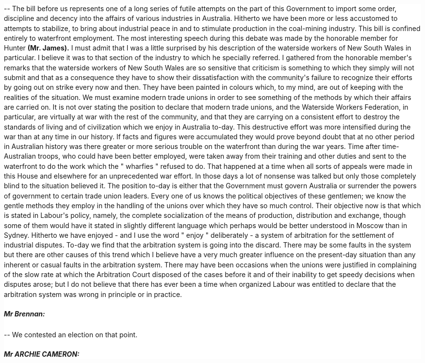 --  The bill before us represents one of a long series of futile attempts on the part of this Government to import some order, discipline and decency into the affairs of various industries in Australia. Hitherto we have been more or less  accustomed to attempts to stabilize, to bring about industrial peace in and to stimulate production in the coal-mining industry. This bill is confined entirely to waterfront employment. The most interesting speech during this debate was made by the honorable member for Hunter  **(Mr. James).**  I must admit that I was a little surprised by his description of the waterside workers of New South Wales in particular. I believe it was to that section of the industry to which he specially referred. I gathered from the honorable member's remarks that the waterside workers of New South Wales are so sensitive that criticism is something to which they simply will not submit and that as a consequence they have to show their dissatisfaction with the community's failure to recognize their efforts by going out on strike every now and then. They have been painted in colours which, to my mind, are out of keeping with the realities of the situation. We must examine modern trade unions in order to see something of the methods by which their affairs are carried on. It is not over stating the position to declare that modern trade unions, and the Waterside Workers Federation, in particular, are virtually at war with the rest of the community, and that they are carrying on a consistent effort to destroy the standards of living and of civilization which we enjoy in Australia to-day. This destructive effort was more intensified during the war than at any time in our history. If facts and figures were accumulated they would prove beyond doubt that at no other period in Australian history was there greater or more serious trouble on the waterfront than during the war years. Time after time- Australian troops, who could have been better employed, were taken away from their training and other duties and sent to the waterfront to do the work which the " wharfies " refused to do. That happened at a time when all sorts of appeals were made in this House and elsewhere for an unprecedented war effort. In those days a lot of nonsense was talked but only those completely blind to the situation believed it. The position to-day is either that the Government must govern Australia or surrender the powers of government to certain trade union leaders. Every one of us knows the political objectives of these gentlemen; we know the gentle methods they employ in the handling of the unions over which they have so much control. Their objective now is that which is stated in Labour's policy, namely, the complete socialization of the means of production, distribution and exchange, though some of them would have it stated in slightly different language which perhaps would be better understood in Moscow than in Sydney. Hitherto we have enjoyed - and I use the word " enjoy " deliberately - a system of arbitration for the settlement of industrial disputes. To-day we find that the arbitration system is going into the discard. There may be some faults in the system but there are other causes of this trend which I believe have a very much greater influence on the present-day situation than any inherent or casual faults in the arbitration system. There may have been occasions when the unions were justified in complaining of the slow rate at which the Arbitration Court disposed of the cases before it and of their inability to get speedy decisions when disputes arose; but I do not believe that there has ever been a time when organized Labour was entitled to declare that the arbitration system was wrong in principle or in practice. 

##### Mr Brennan:

-- We contested an election on that point. 

##### Mr ARCHIE CAMERON:
